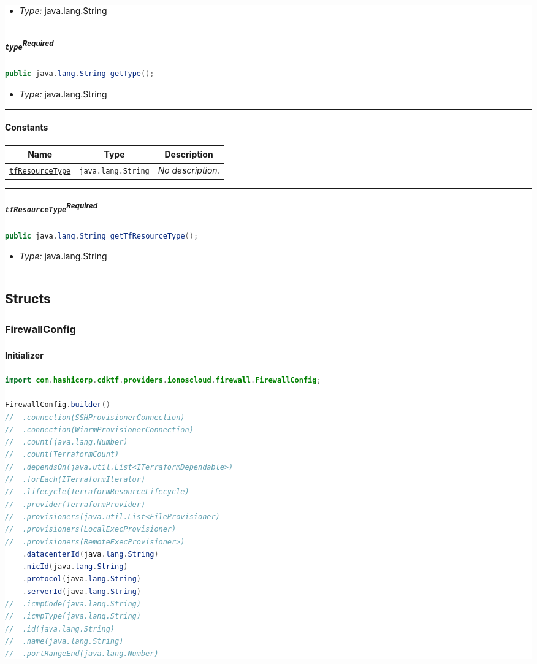 - *Type:* java.lang.String

---

##### `type`<sup>Required</sup> <a name="type" id="@cdktf/provider-ionoscloud.firewall.Firewall.property.type"></a>

```java
public java.lang.String getType();
```

- *Type:* java.lang.String

---

#### Constants <a name="Constants" id="Constants"></a>

| **Name** | **Type** | **Description** |
| --- | --- | --- |
| <code><a href="#@cdktf/provider-ionoscloud.firewall.Firewall.property.tfResourceType">tfResourceType</a></code> | <code>java.lang.String</code> | *No description.* |

---

##### `tfResourceType`<sup>Required</sup> <a name="tfResourceType" id="@cdktf/provider-ionoscloud.firewall.Firewall.property.tfResourceType"></a>

```java
public java.lang.String getTfResourceType();
```

- *Type:* java.lang.String

---

## Structs <a name="Structs" id="Structs"></a>

### FirewallConfig <a name="FirewallConfig" id="@cdktf/provider-ionoscloud.firewall.FirewallConfig"></a>

#### Initializer <a name="Initializer" id="@cdktf/provider-ionoscloud.firewall.FirewallConfig.Initializer"></a>

```java
import com.hashicorp.cdktf.providers.ionoscloud.firewall.FirewallConfig;

FirewallConfig.builder()
//  .connection(SSHProvisionerConnection)
//  .connection(WinrmProvisionerConnection)
//  .count(java.lang.Number)
//  .count(TerraformCount)
//  .dependsOn(java.util.List<ITerraformDependable>)
//  .forEach(ITerraformIterator)
//  .lifecycle(TerraformResourceLifecycle)
//  .provider(TerraformProvider)
//  .provisioners(java.util.List<FileProvisioner)
//  .provisioners(LocalExecProvisioner)
//  .provisioners(RemoteExecProvisioner>)
    .datacenterId(java.lang.String)
    .nicId(java.lang.String)
    .protocol(java.lang.String)
    .serverId(java.lang.String)
//  .icmpCode(java.lang.String)
//  .icmpType(java.lang.String)
//  .id(java.lang.String)
//  .name(java.lang.String)
//  .portRangeEnd(java.lang.Number)
```